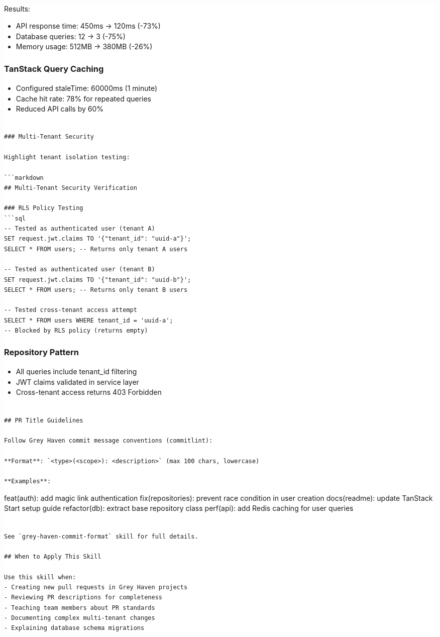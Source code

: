 Results:
- API response time: 450ms → 120ms (-73%)
- Database queries: 12 → 3 (-75%)
- Memory usage: 512MB → 380MB (-26%)

### TanStack Query Caching
- Configured staleTime: 60000ms (1 minute)
- Cache hit rate: 78% for repeated queries
- Reduced API calls by 60%
```

### Multi-Tenant Security

Highlight tenant isolation testing:

```markdown
## Multi-Tenant Security Verification

### RLS Policy Testing
```sql
-- Tested as authenticated user (tenant A)
SET request.jwt.claims TO '{"tenant_id": "uuid-a"}';
SELECT * FROM users; -- Returns only tenant A users

-- Tested as authenticated user (tenant B)
SET request.jwt.claims TO '{"tenant_id": "uuid-b"}';
SELECT * FROM users; -- Returns only tenant B users

-- Tested cross-tenant access attempt
SELECT * FROM users WHERE tenant_id = 'uuid-a';
-- Blocked by RLS policy (returns empty)
```

### Repository Pattern
- All queries include tenant_id filtering
- JWT claims validated in service layer
- Cross-tenant access returns 403 Forbidden
```

## PR Title Guidelines

Follow Grey Haven commit message conventions (commitlint):

**Format**: `<type>(<scope>): <description>` (max 100 chars, lowercase)

**Examples**:
```
feat(auth): add magic link authentication
fix(repositories): prevent race condition in user creation
docs(readme): update TanStack Start setup guide
refactor(db): extract base repository class
perf(api): add Redis caching for user queries
```

See `grey-haven-commit-format` skill for full details.

## When to Apply This Skill

Use this skill when:
- Creating new pull requests in Grey Haven projects
- Reviewing PR descriptions for completeness
- Teaching team members about PR standards
- Documenting complex multi-tenant changes
- Explaining database schema migrations
```